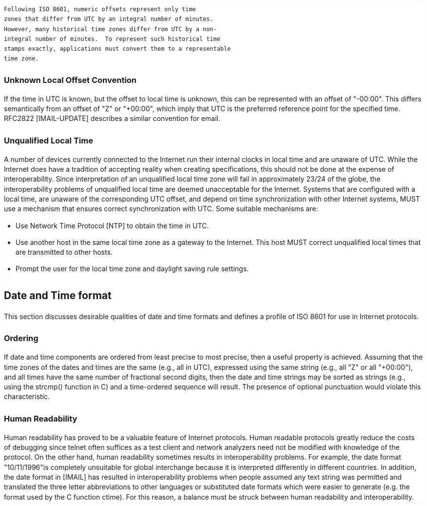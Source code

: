     Following ISO 8601, numeric offsets represent only time
    zones that differ from UTC by an integral number of minutes.
    However, many historical time zones differ from UTC by a non-
    integral number of minutes.  To represent such historical time
    stamps exactly, applications must convert them to a representable
    time zone.


### Unknown Local Offset Convention

If the time in UTC is known, but the offset to local time is unknown, this can be represented with an offset of "-00:00".  This differs semantically from an offset of "Z" or "+00:00", which imply that UTC is the preferred reference point for the specified time.  RFC2822 [IMAIL-UPDATE] describes a similar convention for email.


### Unqualified Local Time

A number of devices currently connected to the Internet run their internal clocks in local time and are unaware of UTC.  While the Internet does have a tradition of accepting reality when creating specifications, this should not be done at the expense of interoperability.  Since interpretation of an unqualified local time zone will fail in approximately 23/24 of the globe, the interoperability problems of unqualified local time are deemed unacceptable for the Internet.  Systems that are configured with a local time, are unaware of the corresponding UTC offset, and depend on time synchronization with other Internet systems, MUST use a mechanism that ensures correct synchronization with UTC.  Some suitable mechanisms are:

- Use Network Time Protocol [NTP] to obtain the time in UTC.

- Use another host in the same local time zone as a gateway to the Internet.  This host MUST correct unqualified local times that are transmitted to other hosts.

- Prompt the user for the local time zone and daylight saving rule settings.


## Date and Time format

This section discusses desirable qualities of date and time formats and defines a profile of ISO 8601 for use in Internet protocols.


### Ordering

If date and time components are ordered from least precise to most precise, then a useful property is achieved.  Assuming that the time zones of the dates and times are the same (e.g., all in UTC), expressed using the same string (e.g., all "Z" or all "+00:00"), and all times have the same number of fractional second digits, then the date and time strings may be sorted as strings (e.g., using the strcmp() function in C) and a time-ordered sequence will result.  The presence of optional punctuation would violate this characteristic.


### Human Readability

Human readability has proved to be a valuable feature of Internet protocols.  Human readable protocols greatly reduce the costs of debugging since telnet often suffices as a test client and network analyzers need not be modified with knowledge of the protocol.  On the other hand, human readability sometimes results in interoperability problems.  For example, the date format "10/11/1996"is completely unsuitable for global interchange because it is interpreted differently in different countries.  In addition, the date format in [IMAIL] has resulted in interoperability problems when people assumed any text string was permitted and translated the three letter abbreviations to other languages or substituted date formats which were easier to generate (e.g. the format used by the C function ctime).  For this reason, a balance must be struck between human readability and interoperability.


[href_ietf_rfc3339]: https://tools.ietf.org/html/rfc3339
[href_rfc2119]: https://tools.ietf.org/html/rfc2119